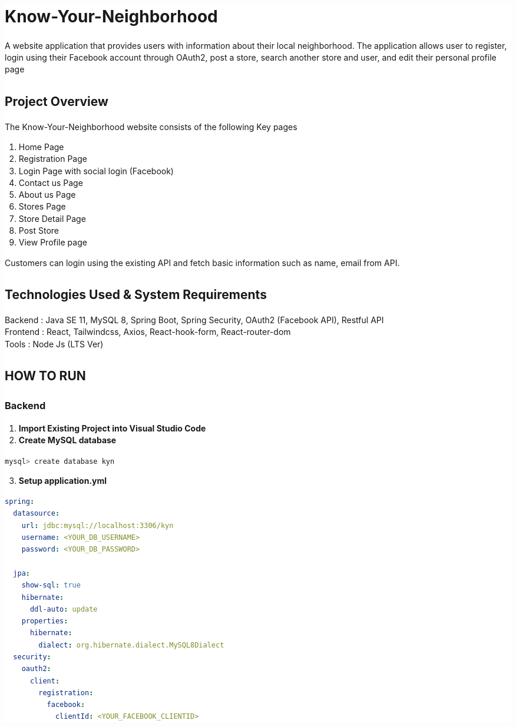 # Know-Your-Neighborhood

A website application that provides users with information about their local
neighborhood. The application allows user to register, login using their
Facebook account through OAuth2, post a store, search another store and
user, and edit their personal profile page

## Project Overview

The Know-Your-Neighborhood website consists of the following Key pages

1. Home Page
2. Registration Page
3. Login Page with social login (Facebook)
4. Contact us Page
5. About us Page
6. Stores Page
7. Store Detail Page
8. Post Store
9. View Profile page

Customers can login using the existing API and fetch basic information such as name, email from API.

## Technologies Used & System Requirements

Backend : Java SE 11, MySQL 8, Spring Boot, Spring Security, OAuth2 (Facebook API), Restful API <br/>
Frontend : React, Tailwindcss, Axios, React-hook-form, React-router-dom <br/>
Tools : Node Js (LTS Ver)

## HOW TO RUN

### Backend

1. **Import Existing Project into Visual Studio Code** <br/>
2. **Create MySQL database**

```bash
mysql> create database kyn
```

3. **Setup application.yml**

```yml
spring:
  datasource:
    url: jdbc:mysql://localhost:3306/kyn
    username: <YOUR_DB_USERNAME>
    password: <YOUR_DB_PASSWORD>

  jpa:
    show-sql: true
    hibernate:
      ddl-auto: update
    properties:
      hibernate:
        dialect: org.hibernate.dialect.MySQL8Dialect
  security:
    oauth2:
      client:
        registration:
          facebook:
            clientId: <YOUR_FACEBOOK_CLIENTID>
```